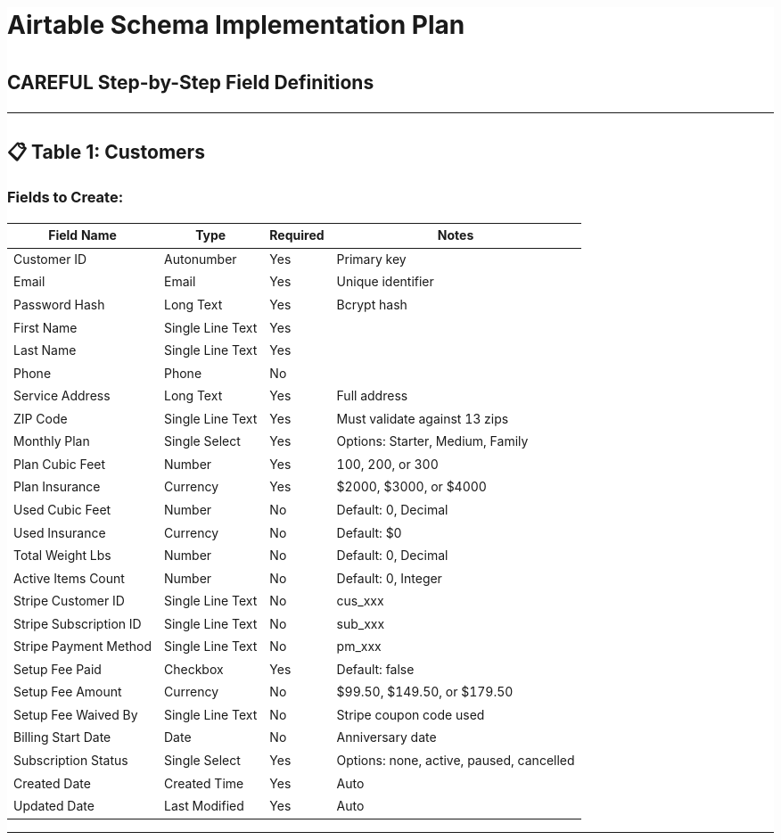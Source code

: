 # Airtable Schema Implementation Plan
## CAREFUL Step-by-Step Field Definitions

---

## 📋 Table 1: Customers

### Fields to Create:
| Field Name | Type | Required | Notes |
|------------|------|----------|-------|
| Customer ID | Autonumber | Yes | Primary key |
| Email | Email | Yes | Unique identifier |
| Password Hash | Long Text | Yes | Bcrypt hash |
| First Name | Single Line Text | Yes | |
| Last Name | Single Line Text | Yes | |
| Phone | Phone | No | |
| Service Address | Long Text | Yes | Full address |
| ZIP Code | Single Line Text | Yes | Must validate against 13 zips |
| Monthly Plan | Single Select | Yes | Options: Starter, Medium, Family |
| Plan Cubic Feet | Number | Yes | 100, 200, or 300 |
| Plan Insurance | Currency | Yes | $2000, $3000, or $4000 |
| Used Cubic Feet | Number | No | Default: 0, Decimal |
| Used Insurance | Currency | No | Default: $0 |
| Total Weight Lbs | Number | No | Default: 0, Decimal |
| Active Items Count | Number | No | Default: 0, Integer |
| Stripe Customer ID | Single Line Text | No | cus_xxx |
| Stripe Subscription ID | Single Line Text | No | sub_xxx |
| Stripe Payment Method | Single Line Text | No | pm_xxx |
| Setup Fee Paid | Checkbox | Yes | Default: false |
| Setup Fee Amount | Currency | No | $99.50, $149.50, or $179.50 |
| Setup Fee Waived By | Single Line Text | No | Stripe coupon code used |
| Billing Start Date | Date | No | Anniversary date |
| Subscription Status | Single Select | Yes | Options: none, active, paused, cancelled |
| Created Date | Created Time | Yes | Auto |
| Updated Date | Last Modified | Yes | Auto |

---